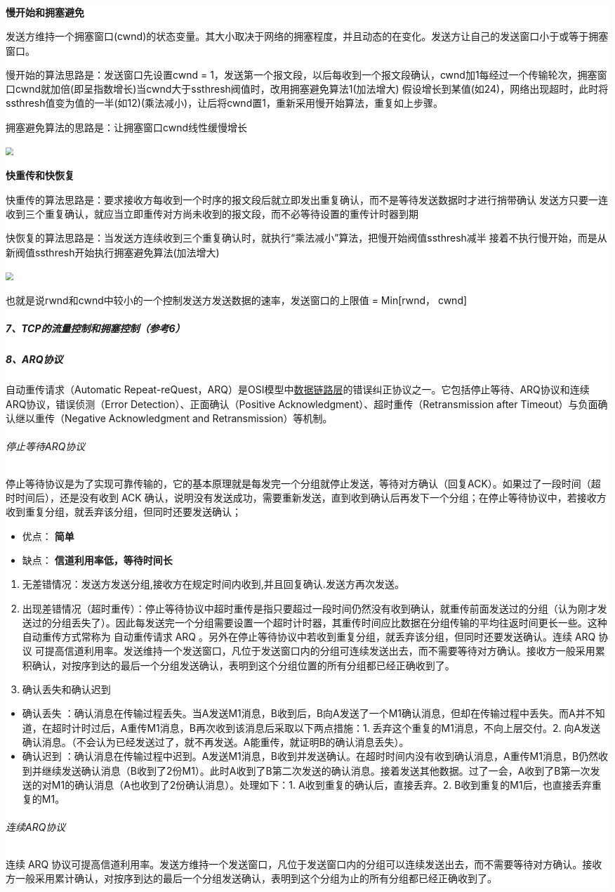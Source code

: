**慢开始和拥塞避免**

发送方维持一个拥塞窗口(cwnd)的状态变量。其大小取决于网络的拥塞程度，并且动态的在变化。发送方让自己的发送窗口小于或等于拥塞窗口。 

慢开始的算法思路是：发送窗口先设置cwnd = 1，发送第一个报文段，以后每收到一个报文段确认，cwnd加1每经过一个传输轮次，拥塞窗口cwnd就加倍(即呈指数增长)当cwnd大于ssthresh阀值时，改用拥塞避免算法1(加法增大)
假设增长到某值(如24)，网络出现超时，此时将ssthresh值变为值的一半(如12)(乘法减小)，让后将cwnd置1，重新采用慢开始算法，重复如上步骤。

拥塞避免算法的思路是：让拥塞窗口cwnd线性缓慢增长

<img src="https://img-blog.csdn.net/20150419112344942" style="zoom:70%;" />

**快重传和快恢复**

快重传的算法思路是：要求接收方每收到一个时序的报文段后就立即发出重复确认，而不是等待发送数据时才进行捎带确认
发送方只要一连收到三个重复确认，就应当立即重传对方尚未收到的报文段，而不必等待设置的重传计时器到期

快恢复的算法思路是：当发送方连续收到三个重复确认时，就执行“乘法减小”算法，把慢开始阀值ssthresh减半
接着不执行慢开始，而是从新阀值ssthresh开始执行拥塞避免算法(加法增大)

<img src="https://img-blog.csdn.net/20150419131338193" style="zoom:67%;" />

也就是说rwnd和cwnd中较小的一个控制发送方发送数据的速率，发送窗口的上限值 = Min[rwnd， cwnd]
##### 7、TCP的流量控制和拥塞控制（参考6）

##### 8、ARQ协议

自动重传请求（Automatic Repeat-reQuest，ARQ）是OSI模型中[数据链路层](https://baike.baidu.com/item/数据链路层/4329290)的错误纠正协议之一。它包括停止等待、ARQ协议和连续ARQ协议，错误侦测（Error Detection）、正面确认（Positive Acknowledgment）、超时重传（Retransmission after Timeout）与负面确认继以重传（Negative Acknowledgment and Retransmission）等机制。

###### 停止等待ARQ协议

停止等待协议是为了实现可靠传输的，它的基本原理就是每发完一个分组就停止发送，等待对方确认（回复ACK）。如果过了一段时间（超时时间后），还是没有收到 ACK 确认，说明没有发送成功，需要重新发送，直到收到确认后再发下一个分组；在停止等待协议中，若接收方收到重复分组，就丢弃该分组，但同时还要发送确认；

* 优点： **简单**

* 缺点： **信道利用率低，等待时间长**

1) 无差错情况：发送方发送分组,接收方在规定时间内收到,并且回复确认.发送方再次发送。

2) 出现差错情况（超时重传）：停止等待协议中超时重传是指只要超过一段时间仍然没有收到确认，就重传前面发送过的分组（认为刚才发送过的分组丢失了）。因此每发送完一个分组需要设置一个超时计时器，其重传时间应比数据在分组传输的平均往返时间更长一些。这种自动重传方式常称为 自动重传请求 ARQ 。另外在停止等待协议中若收到重复分组，就丢弃该分组，但同时还要发送确认。连续 ARQ 协议 可提高信道利用率。发送维持一个发送窗口，凡位于发送窗口内的分组可连续发送出去，而不需要等待对方确认。接收方一般采用累积确认，对按序到达的最后一个分组发送确认，表明到这个分组位置的所有分组都已经正确收到了。

3) 确认丢失和确认迟到

- 确认丢失 ：确认消息在传输过程丢失。当A发送M1消息，B收到后，B向A发送了一个M1确认消息，但却在传输过程中丢失。而A并不知道，在超时计时过后，A重传M1消息，B再次收到该消息后采取以下两点措施：1. 丢弃这个重复的M1消息，不向上层交付。2. 向A发送确认消息。（不会认为已经发送过了，就不再发送。A能重传，就证明B的确认消息丢失）。
- 确认迟到 ：确认消息在传输过程中迟到。A发送M1消息，B收到并发送确认。在超时时间内没有收到确认消息，A重传M1消息，B仍然收到并继续发送确认消息（B收到了2份M1）。此时A收到了B第二次发送的确认消息。接着发送其他数据。过了一会，A收到了B第一次发送的对M1的确认消息（A也收到了2份确认消息）。处理如下：1. A收到重复的确认后，直接丢弃。2. B收到重复的M1后，也直接丢弃重复的M1。



###### 连续ARQ协议

连续 ARQ 协议可提高信道利用率。发送方维持一个发送窗口，凡位于发送窗口内的分组可以连续发送出去，而不需要等待对方确认。接收方一般采用累计确认，对按序到达的最后一个分组发送确认，表明到这个分组为止的所有分组都已经正确收到了。
